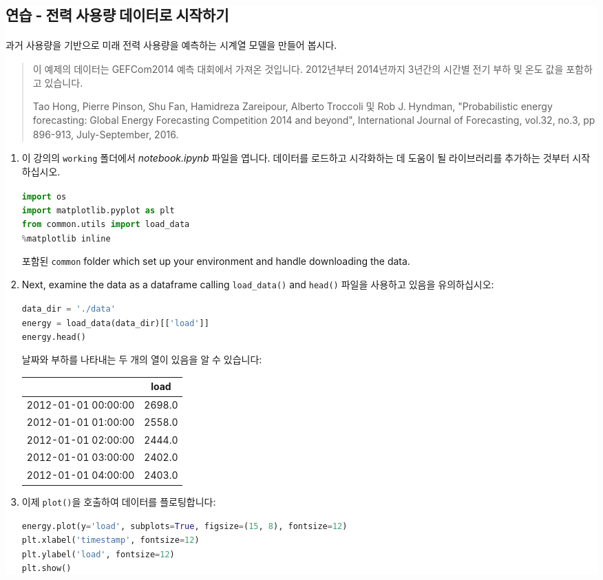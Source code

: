 ## 연습 - 전력 사용량 데이터로 시작하기

과거 사용량을 기반으로 미래 전력 사용량을 예측하는 시계열 모델을 만들어 봅시다.

> 이 예제의 데이터는 GEFCom2014 예측 대회에서 가져온 것입니다. 2012년부터 2014년까지 3년간의 시간별 전기 부하 및 온도 값을 포함하고 있습니다.
>
> Tao Hong, Pierre Pinson, Shu Fan, Hamidreza Zareipour, Alberto Troccoli 및 Rob J. Hyndman, "Probabilistic energy forecasting: Global Energy Forecasting Competition 2014 and beyond", International Journal of Forecasting, vol.32, no.3, pp 896-913, July-September, 2016.

1. 이 강의의 `working` 폴더에서 _notebook.ipynb_ 파일을 엽니다. 데이터를 로드하고 시각화하는 데 도움이 될 라이브러리를 추가하는 것부터 시작하십시오.

    ```python
    import os
    import matplotlib.pyplot as plt
    from common.utils import load_data
    %matplotlib inline
    ```

    포함된 `common` folder which set up your environment and handle downloading the data.

2. Next, examine the data as a dataframe calling `load_data()` and `head()` 파일을 사용하고 있음을 유의하십시오:

    ```python
    data_dir = './data'
    energy = load_data(data_dir)[['load']]
    energy.head()
    ```

    날짜와 부하를 나타내는 두 개의 열이 있음을 알 수 있습니다:

    |                     |  load  |
    | :-----------------: | :----: |
    | 2012-01-01 00:00:00 | 2698.0 |
    | 2012-01-01 01:00:00 | 2558.0 |
    | 2012-01-01 02:00:00 | 2444.0 |
    | 2012-01-01 03:00:00 | 2402.0 |
    | 2012-01-01 04:00:00 | 2403.0 |

3. 이제 `plot()`을 호출하여 데이터를 플로팅합니다:

    ```python
    energy.plot(y='load', subplots=True, figsize=(15, 8), fontsize=12)
    plt.xlabel('timestamp', fontsize=12)
    plt.ylabel('load', fontsize=12)
    plt.show()
    ```
